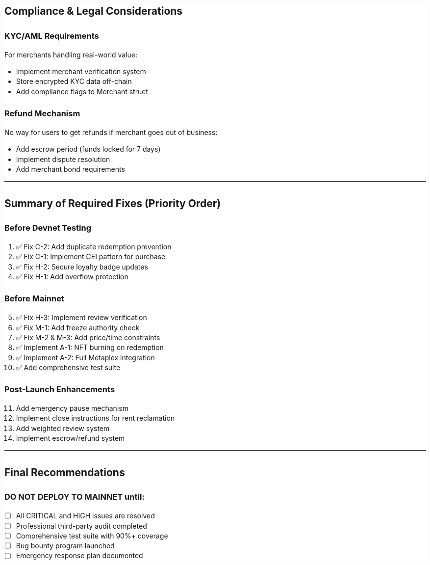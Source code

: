 ## Compliance & Legal Considerations

### **KYC/AML Requirements**

For merchants handling real-world value:
- Implement merchant verification system
- Store encrypted KYC data off-chain
- Add compliance flags to Merchant struct

### **Refund Mechanism**

No way for users to get refunds if merchant goes out of business:
- Add escrow period (funds locked for 7 days)
- Implement dispute resolution
- Add merchant bond requirements

---

## Summary of Required Fixes (Priority Order)

### **Before Devnet Testing**
1. ✅ Fix C-2: Add duplicate redemption prevention
2. ✅ Fix C-1: Implement CEI pattern for purchase
3. ✅ Fix H-2: Secure loyalty badge updates
4. ✅ Fix H-1: Add overflow protection

### **Before Mainnet**
5. ✅ Fix H-3: Implement review verification
6. ✅ Fix M-1: Add freeze authority check
7. ✅ Fix M-2 & M-3: Add price/time constraints
8. ✅ Implement A-1: NFT burning on redemption
9. ✅ Implement A-2: Full Metaplex integration
10. ✅ Add comprehensive test suite

### **Post-Launch Enhancements**
11. Add emergency pause mechanism
12. Implement close instructions for rent reclamation
13. Add weighted review system
14. Implement escrow/refund system

---

## Final Recommendations

### **DO NOT DEPLOY TO MAINNET** until:
- [ ] All CRITICAL and HIGH issues are resolved
- [ ] Professional third-party audit completed
- [ ] Comprehensive test suite with 90%+ coverage
- [ ] Bug bounty program launched
- [ ] Emergency response plan documented
